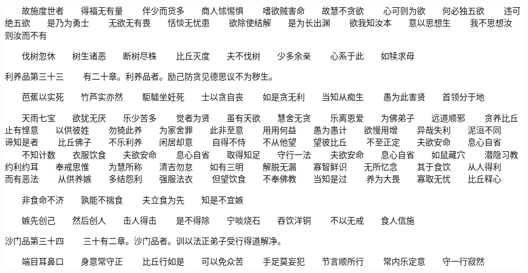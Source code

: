 　　故施度世者　　得福无有量
　　伴少而货多　　商人怵惕惧
　　嗜欲贼害命　　故慧不贪欲
　　心可则为欲　　何必独五欲
　　违可绝五欲　　是乃为勇士
　　无欲无有畏　　恬惔无忧患
　　欲除使结解　　是为长出渊
　　欲我知汝本　　意以思想生
　　我不思想汝　　则汝而不有

　　伐树忽休　　树生诸恶　　断树尽株
　　比丘灭度　　夫不伐树　　少多余亲
　　心系于此　　如犊求母

利养品第三十三
　　有二十章。利养品者。励己防贪见德思议不为秽生。

　　芭蕉以实死　　竹芦实亦然
　　駏驉坐妊死　　士以贪自丧
　　如是贪无利　　当知从痴生
　　愚为此害贤　　首领分于地

　　天雨七宝　　欲犹无厌　　乐少苦多
　　觉者为贤　　虽有天欲　　慧舍无贪
　　乐离恩爱　　为佛弟子　　远道顺邪
　　贪养比丘　　止有悭意　　以供彼姓
　　勿猗此养　　为家舍罪　　此非至意
　　用用何益　　愚为愚计　　欲慢用增
　　异哉失利　　泥洹不同　　谛知是者
　　比丘佛子　　不乐利养　　闲居却意
　　自得不恃　　不从他望　　望彼比丘
　　不至正定　　夫欲安命　　息心自省
　　不知计数　　衣服饮食　　夫欲安命
　　息心自省　　取得知足　　守行一法
　　夫欲安命　　息心自省　　如鼠藏穴
　　潜隐习教　　约利约耳　　奉戒思惟
　　为慧所称　　清吉勿怠　　如有三明
　　解脱无漏　　寡智鲜识　　无所忆念
　　其于食饮　　从人得利　　而有恶法
　　从供养嫉　　多结怨利　　强服法衣
　　但望饮食　　不奉佛教　　当知是过
　　养为大畏　　寡取无忧　　比丘释心

　　非食命不济　　孰能不揣食
　　夫立食为先　　知是不宜嫉

　　嫉先创己　　然后创人　　击人得击
　　是不得除　　宁啖烧石　　吞饮洋铜
　　不以无戒　　食人信施

沙门品第三十四
　　三十有二章。沙门品者。训以法正弟子受行得道解净。

　　端目耳鼻口　　身意常守正
　　比丘行如是　　可以免众苦
　　手足莫妄犯　　节言顺所行
　　常内乐定意　　守一行寂然
